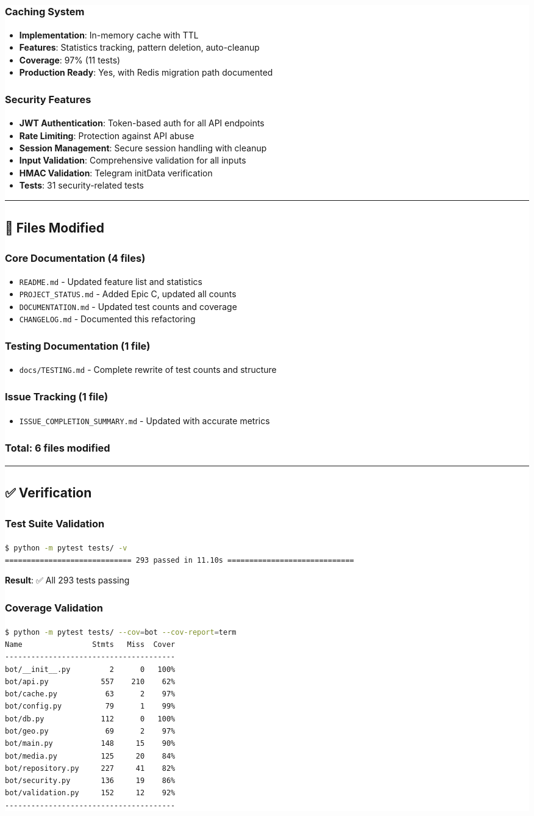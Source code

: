 ### Caching System
- **Implementation**: In-memory cache with TTL
- **Features**: Statistics tracking, pattern deletion, auto-cleanup
- **Coverage**: 97% (11 tests)
- **Production Ready**: Yes, with Redis migration path documented

### Security Features
- **JWT Authentication**: Token-based auth for all API endpoints
- **Rate Limiting**: Protection against API abuse
- **Session Management**: Secure session handling with cleanup
- **Input Validation**: Comprehensive validation for all inputs
- **HMAC Validation**: Telegram initData verification
- **Tests**: 31 security-related tests

---

## 📝 Files Modified

### Core Documentation (4 files)
- `README.md` - Updated feature list and statistics
- `PROJECT_STATUS.md` - Added Epic C, updated all counts
- `DOCUMENTATION.md` - Updated test counts and coverage
- `CHANGELOG.md` - Documented this refactoring

### Testing Documentation (1 file)
- `docs/TESTING.md` - Complete rewrite of test counts and structure

### Issue Tracking (1 file)
- `ISSUE_COMPLETION_SUMMARY.md` - Updated with accurate metrics

### Total: 6 files modified

---

## ✅ Verification

### Test Suite Validation
```bash
$ python -m pytest tests/ -v
============================= 293 passed in 11.10s =============================
```

**Result**: ✅ All 293 tests passing

### Coverage Validation
```bash
$ python -m pytest tests/ --cov=bot --cov-report=term
Name                Stmts   Miss  Cover
---------------------------------------
bot/__init__.py         2      0   100%
bot/api.py            557    210    62%
bot/cache.py           63      2    97%
bot/config.py          79      1    99%
bot/db.py             112      0   100%
bot/geo.py             69      2    97%
bot/main.py           148     15    90%
bot/media.py          125     20    84%
bot/repository.py     227     41    82%
bot/security.py       136     19    86%
bot/validation.py     152     12    92%
---------------------------------------
```